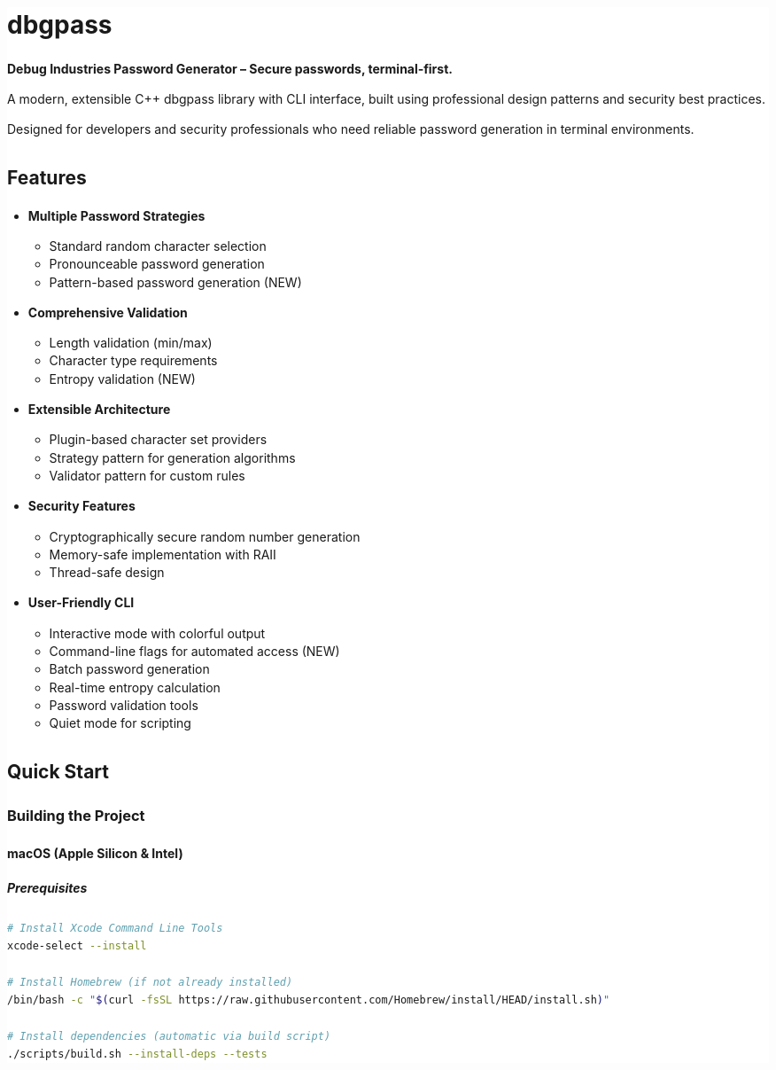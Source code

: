 # dbgpass

**Debug Industries Password Generator – Secure passwords, terminal‑first.**

A modern, extensible C++ dbgpass library with CLI interface, built using professional design patterns and security best practices.

Designed for developers and security professionals who need reliable password generation in terminal environments.

## Features

- **Multiple Password Strategies**
  - Standard random character selection
  - Pronounceable password generation
  - Pattern-based password generation (NEW)
  
- **Comprehensive Validation**
  - Length validation (min/max)
  - Character type requirements
  - Entropy validation (NEW)
  
- **Extensible Architecture**
  - Plugin-based character set providers
  - Strategy pattern for generation algorithms
  - Validator pattern for custom rules
  
- **Security Features**
  - Cryptographically secure random number generation
  - Memory-safe implementation with RAII
  - Thread-safe design
  
- **User-Friendly CLI**
  - Interactive mode with colorful output
  - Command-line flags for automated access (NEW)
  - Batch password generation
  - Real-time entropy calculation
  - Password validation tools
  - Quiet mode for scripting

## Quick Start

### Building the Project

#### macOS (Apple Silicon & Intel)

##### Prerequisites
```bash
# Install Xcode Command Line Tools
xcode-select --install

# Install Homebrew (if not already installed)
/bin/bash -c "$(curl -fsSL https://raw.githubusercontent.com/Homebrew/install/HEAD/install.sh)"

# Install dependencies (automatic via build script)
./scripts/build.sh --install-deps --tests
```
